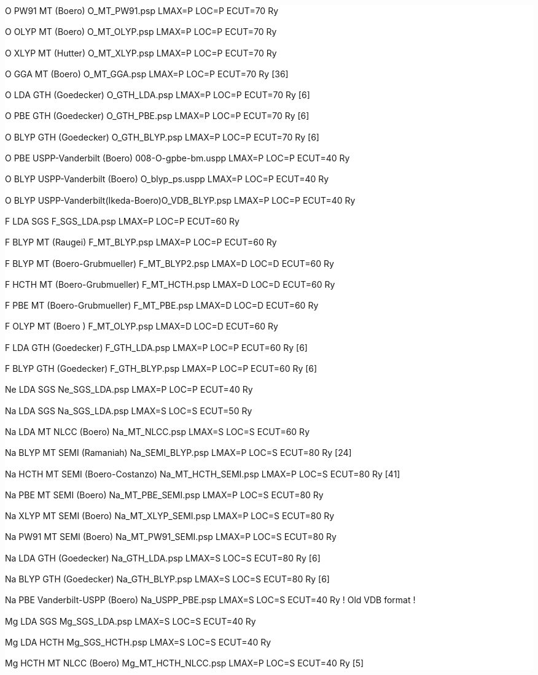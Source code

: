   O      PW91 MT (Boero)                  O_MT_PW91.psp           LMAX=P LOC=P ECUT=70 Ry
  
  O      OLYP MT (Boero)                  O_MT_OLYP.psp           LMAX=P LOC=P ECUT=70 Ry
  
  O      XLYP MT (Hutter)                 O_MT_XLYP.psp           LMAX=P LOC=P ECUT=70 Ry
  
  O      GGA MT (Boero)                   O_MT_GGA.psp            LMAX=P LOC=P ECUT=70 Ry    [36]
  
  O      LDA GTH (Goedecker)              O_GTH_LDA.psp           LMAX=P LOC=P ECUT=70 Ry     [6]
  
  O      PBE GTH (Goedecker)              O_GTH_PBE.psp           LMAX=P LOC=P ECUT=70 Ry     [6]
  
  O      BLYP GTH (Goedecker)             O_GTH_BLYP.psp          LMAX=P LOC=P ECUT=70 Ry     [6]
  
  O      PBE USPP-Vanderbilt (Boero)      008-O-gpbe-bm.uspp      LMAX=P LOC=P ECUT=40 Ry
  
  O      BLYP USPP-Vanderbilt (Boero)     O_blyp_ps.uspp          LMAX=P LOC=P ECUT=40 Ry
  
  O      BLYP USPP-Vanderbilt(Ikeda-Boero)O_VDB_BLYP.psp          LMAX=P LOC=P ECUT=40 Ry
  
  F      LDA SGS                          F_SGS_LDA.psp           LMAX=P LOC=P ECUT=60 Ry
  
  F      BLYP MT (Raugei)                 F_MT_BLYP.psp           LMAX=P LOC=P ECUT=60 Ry
  
  F      BLYP MT (Boero-Grubmueller)      F_MT_BLYP2.psp          LMAX=D LOC=D ECUT=60 Ry
  
  F      HCTH MT (Boero-Grubmueller)      F_MT_HCTH.psp           LMAX=D LOC=D ECUT=60 Ry
  
  F      PBE MT (Boero-Grubmueller)       F_MT_PBE.psp            LMAX=D LOC=D ECUT=60 Ry
  
  F      OLYP MT (Boero )                 F_MT_OLYP.psp           LMAX=D LOC=D ECUT=60 Ry
  
  F      LDA GTH (Goedecker)              F_GTH_LDA.psp           LMAX=P LOC=P ECUT=60 Ry     [6]
  
  F      BLYP GTH (Goedecker)             F_GTH_BLYP.psp          LMAX=P LOC=P ECUT=60 Ry     [6]
  
  Ne     LDA SGS                          Ne_SGS_LDA.psp          LMAX=P LOC=P ECUT=40 Ry
  
  Na     LDA SGS                          Na_SGS_LDA.psp          LMAX=S LOC=S ECUT=50 Ry
  
  Na     LDA MT NLCC (Boero)              Na_MT_NLCC.psp          LMAX=S LOC=S ECUT=60 Ry
  
  Na     BLYP MT SEMI (Ramaniah)          Na_SEMI_BLYP.psp        LMAX=P LOC=S ECUT=80 Ry    [24]
  
  Na     HCTH MT SEMI (Boero-Costanzo)    Na_MT_HCTH_SEMI.psp     LMAX=P LOC=S ECUT=80 Ry    [41]
  
  Na     PBE MT SEMI (Boero)              Na_MT_PBE_SEMI.psp      LMAX=P LOC=S ECUT=80 Ry
  
  Na     XLYP MT SEMI (Boero)             Na_MT_XLYP_SEMI.psp     LMAX=P LOC=S ECUT=80 Ry
  
  Na     PW91 MT SEMI (Boero)             Na_MT_PW91_SEMI.psp     LMAX=P LOC=S ECUT=80 Ry
  
  Na     LDA GTH (Goedecker)              Na_GTH_LDA.psp          LMAX=S LOC=S ECUT=80 Ry     [6]
  
  Na     BLYP GTH (Goedecker)             Na_GTH_BLYP.psp         LMAX=S LOC=S ECUT=80 Ry     [6]
  
  Na     PBE Vanderbilt-USPP (Boero)      Na_USPP_PBE.psp         LMAX=S LOC=S ECUT=40 Ry ! Old VDB format !
  
  Mg     LDA SGS                          Mg_SGS_LDA.psp          LMAX=S LOC=S ECUT=40 Ry
  
  Mg     LDA HCTH                         Mg_SGS_HCTH.psp         LMAX=S LOC=S ECUT=40 Ry
  
  Mg     HCTH MT NLCC (Boero)             Mg_MT_HCTH_NLCC.psp     LMAX=P LOC=S ECUT=40 Ry     [5]
  
